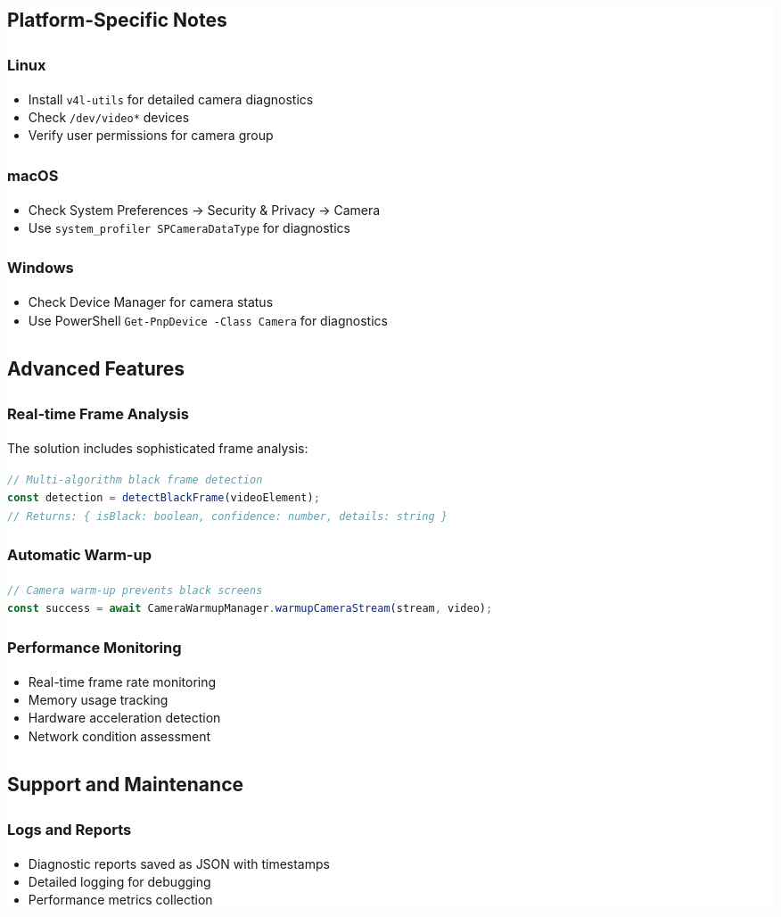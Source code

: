## Platform-Specific Notes

### Linux

- Install `v4l-utils` for detailed camera diagnostics
- Check `/dev/video*` devices
- Verify user permissions for camera group

### macOS

- Check System Preferences → Security & Privacy → Camera
- Use `system_profiler SPCameraDataType` for diagnostics

### Windows

- Check Device Manager for camera status
- Use PowerShell `Get-PnpDevice -Class Camera` for diagnostics

## Advanced Features

### Real-time Frame Analysis

The solution includes sophisticated frame analysis:

```typescript
// Multi-algorithm black frame detection
const detection = detectBlackFrame(videoElement);
// Returns: { isBlack: boolean, confidence: number, details: string }
```

### Automatic Warm-up

```typescript
// Camera warm-up prevents black screens
const success = await CameraWarmupManager.warmupCameraStream(stream, video);
```

### Performance Monitoring

- Real-time frame rate monitoring
- Memory usage tracking
- Hardware acceleration detection
- Network condition assessment

## Support and Maintenance

### Logs and Reports

- Diagnostic reports saved as JSON with timestamps
- Detailed logging for debugging
- Performance metrics collection
